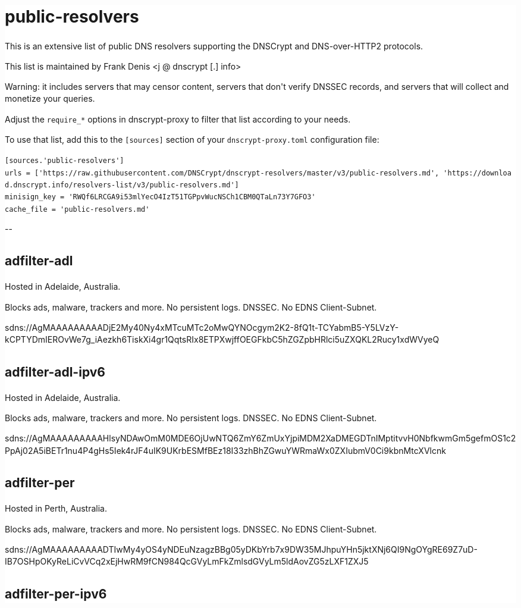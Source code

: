 # public-resolvers

This is an extensive list of public DNS resolvers supporting the
DNSCrypt and DNS-over-HTTP2 protocols.

This list is maintained by Frank Denis <j @ dnscrypt [.] info>

Warning: it includes servers that may censor content, servers that don't
verify DNSSEC records, and servers that will collect and monetize your
queries.

Adjust the `require_*` options in dnscrypt-proxy to filter that list
according to your needs.

To use that list, add this to the `[sources]` section of your
`dnscrypt-proxy.toml` configuration file:

    [sources.'public-resolvers']
    urls = ['https://raw.githubusercontent.com/DNSCrypt/dnscrypt-resolvers/master/v3/public-resolvers.md', 'https://download.dnscrypt.info/resolvers-list/v3/public-resolvers.md']
    minisign_key = 'RWQf6LRCGA9i53mlYecO4IzT51TGPpvWucNSCh1CBM0QTaLn73Y7GFO3'
    cache_file = 'public-resolvers.md'

--


## adfilter-adl

Hosted in Adelaide, Australia.

Blocks ads, malware, trackers and more. No persistent logs. DNSSEC. No EDNS Client-Subnet.

sdns://AgMAAAAAAAAADjE2My40Ny4xMTcuMTc2oMwQYNOcgym2K2-8fQ1t-TCYabmB5-Y5LVzY-kCPTYDmIEROvWe7g_iAezkh6TiskXi4gr1QqtsRIx8ETPXwjffOEGFkbC5hZGZpbHRlci5uZXQKL2Rucy1xdWVyeQ


## adfilter-adl-ipv6

Hosted in Adelaide, Australia.

Blocks ads, malware, trackers and more. No persistent logs. DNSSEC. No EDNS Client-Subnet.

sdns://AgMAAAAAAAAAHlsyNDAwOmM0MDE6OjUwNTQ6ZmY6ZmUxYjpiMDM2XaDMEGDTnIMptitvvH0NbfkwmGm5gefmOS1c2PpAj02A5iBETr1nu4P4gHs5Iek4rJF4uIK9UKrbESMfBEz18I33zhBhZGwuYWRmaWx0ZXIubmV0Ci9kbnMtcXVlcnk


## adfilter-per

Hosted in Perth, Australia.

Blocks ads, malware, trackers and more. No persistent logs. DNSSEC. No EDNS Client-Subnet.

sdns://AgMAAAAAAAAADTIwMy4yOS4yNDEuNzagzBBg05yDKbYrb7x9DW35MJhpuYHn5jktXNj6QI9NgOYgRE69Z7uD-IB7OSHpOKyReLiCvVCq2xEjHwRM9fCN984QcGVyLmFkZmlsdGVyLm5ldAovZG5zLXF1ZXJ5


## adfilter-per-ipv6
